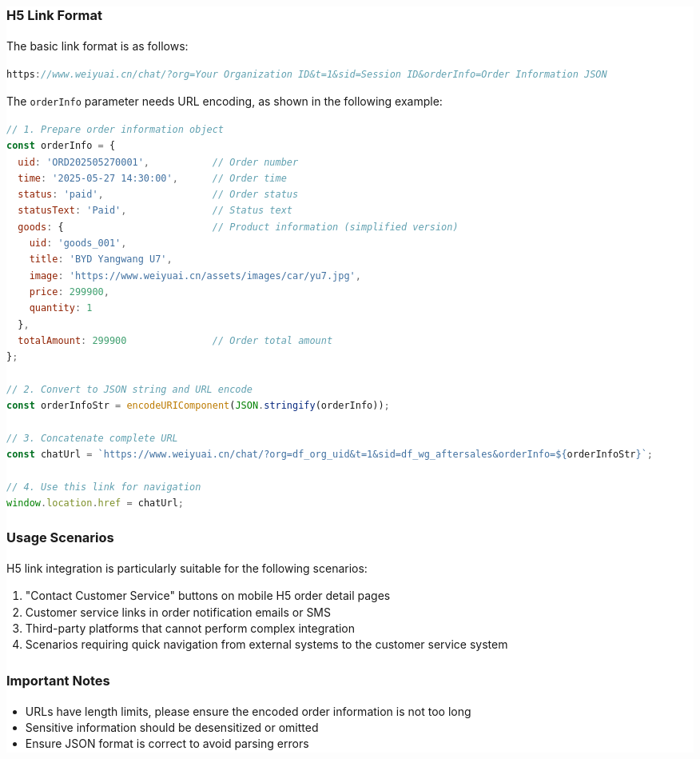 ### H5 Link Format

The basic link format is as follows:

```javascript
https://www.weiyuai.cn/chat/?org=Your Organization ID&t=1&sid=Session ID&orderInfo=Order Information JSON
```

The `orderInfo` parameter needs URL encoding, as shown in the following example:

```javascript
// 1. Prepare order information object
const orderInfo = {
  uid: 'ORD202505270001',           // Order number
  time: '2025-05-27 14:30:00',      // Order time
  status: 'paid',                   // Order status
  statusText: 'Paid',               // Status text
  goods: {                          // Product information (simplified version)
    uid: 'goods_001',
    title: 'BYD Yangwang U7', 
    image: 'https://www.weiyuai.cn/assets/images/car/yu7.jpg',
    price: 299900,
    quantity: 1
  },
  totalAmount: 299900               // Order total amount
};

// 2. Convert to JSON string and URL encode
const orderInfoStr = encodeURIComponent(JSON.stringify(orderInfo));

// 3. Concatenate complete URL
const chatUrl = `https://www.weiyuai.cn/chat/?org=df_org_uid&t=1&sid=df_wg_aftersales&orderInfo=${orderInfoStr}`;

// 4. Use this link for navigation
window.location.href = chatUrl;
```

### Usage Scenarios

H5 link integration is particularly suitable for the following scenarios:

1. "Contact Customer Service" buttons on mobile H5 order detail pages
2. Customer service links in order notification emails or SMS
3. Third-party platforms that cannot perform complex integration
4. Scenarios requiring quick navigation from external systems to the customer service system

### Important Notes

- URLs have length limits, please ensure the encoded order information is not too long
- Sensitive information should be desensitized or omitted
- Ensure JSON format is correct to avoid parsing errors
